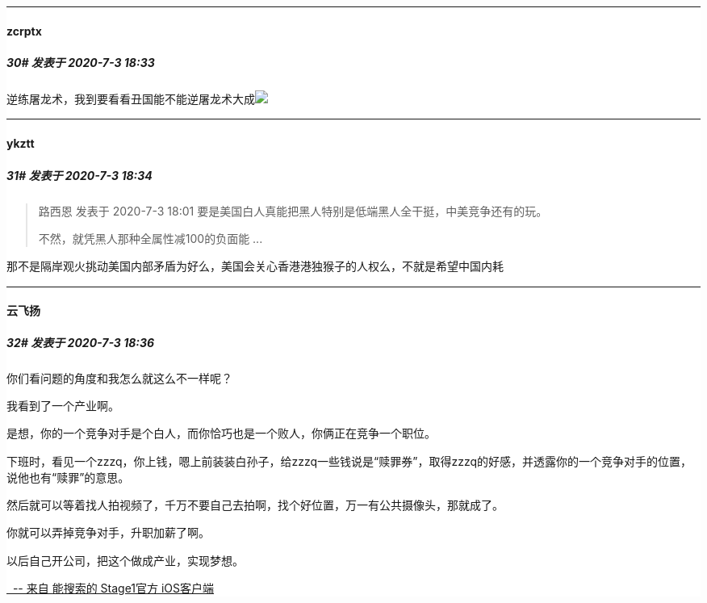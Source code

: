 





*****

####  zcrptx  
##### 30#       发表于 2020-7-3 18:33




逆练屠龙术，我到要看看丑国能不能逆屠龙术大成<img src="https://static.saraba1st.com/image/smiley/face2017/067.png" referrerpolicy="no-referrer">







*****

####  ykztt  
##### 31#       发表于 2020-7-3 18:34



<blockquote>路西恩 发表于 2020-7-3 18:01
要是美国白人真能把黑人特别是低端黑人全干挺，中美竞争还有的玩。

不然，就凭黑人那种全属性减100的负面能 ...</blockquote>
那不是隔岸观火挑动美国内部矛盾为好么，美国会关心香港港独猴子的人权么，不就是希望中国内耗







*****

####  云飞扬  
##### 32#       发表于 2020-7-3 18:36




你们看问题的角度和我怎么就这么不一样呢？

我看到了一个产业啊。

是想，你的一个竞争对手是个白人，而你恰巧也是一个败人，你俩正在竞争一个职位。

下班时，看见一个zzzq，你上钱，嗯上前装装白孙子，给zzzq一些钱说是“赎罪券”，取得zzzq的好感，并透露你的一个竞争对手的位置，说他也有“赎罪”的意思。

然后就可以等着找人拍视频了，千万不要自己去拍啊，找个好位置，万一有公共摄像头，那就成了。

你就可以弄掉竞争对手，升职加薪了啊。

以后自己开公司，把这个做成产业，实现梦想。

[  -- 来自 能搜索的 Stage1官方 iOS客户端](https://itunes.apple.com/fi/app/saraba1st/id1221237470?mt=8)



